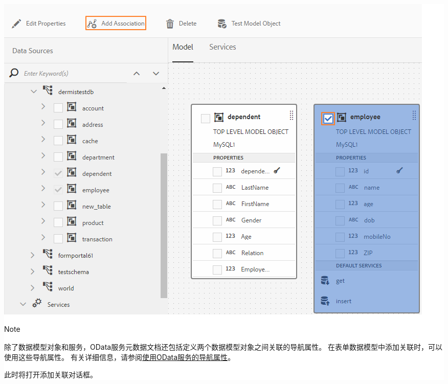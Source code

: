    ![add-association](assets/add-association.png)

   >[!NOTE]
   >
   >除了数据模型对象和服务，OData服务元数据文档还包括定义两个数据模型对象之间关联的导航属性。 在表单数据模型中添加关联时，可以使用这些导航属性。 有关详细信息，请参阅[使用OData服务的导航属性](#work-with-navigation-properties-of-odata-services)。

   此时将打开添加关联对话框。

